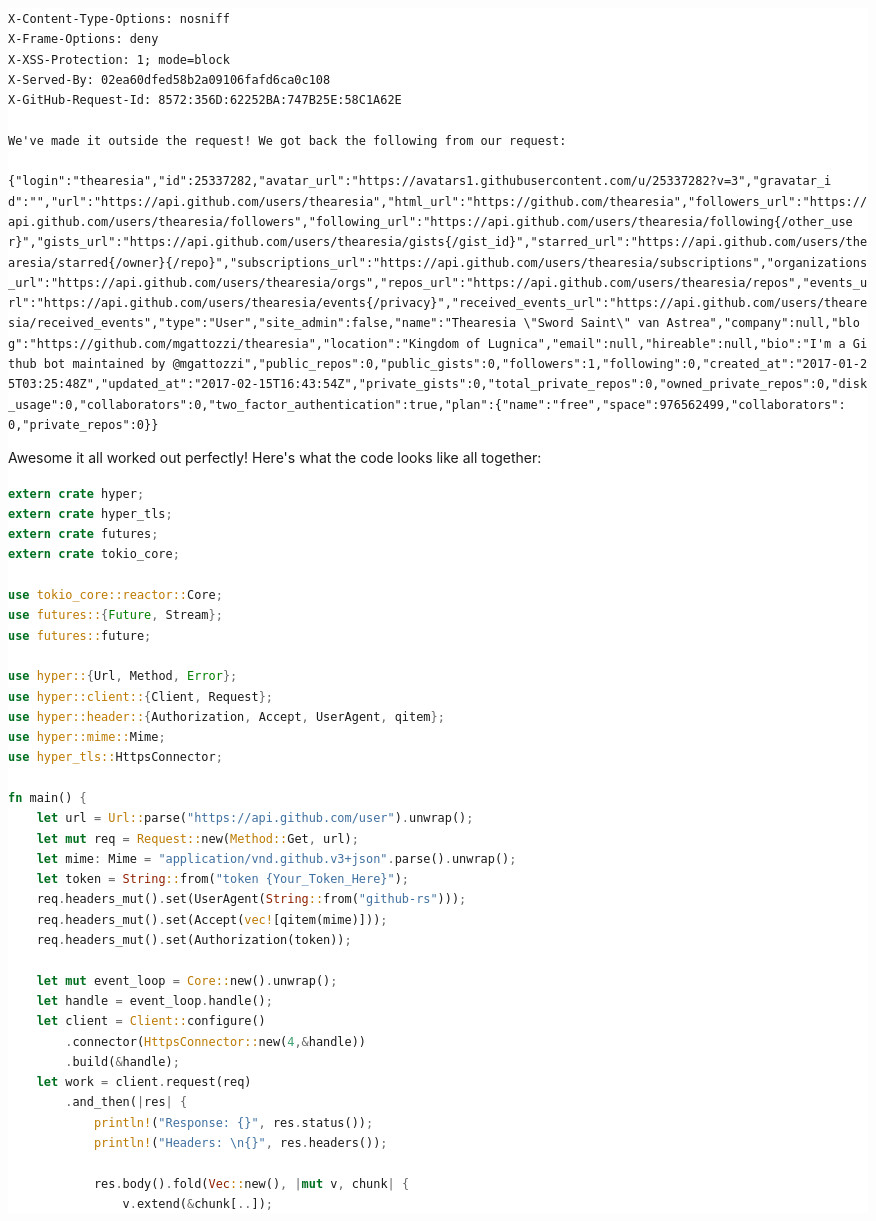 ```
X-Content-Type-Options: nosniff
X-Frame-Options: deny
X-XSS-Protection: 1; mode=block
X-Served-By: 02ea60dfed58b2a09106fafd6ca0c108
X-GitHub-Request-Id: 8572:356D:62252BA:747B25E:58C1A62E

We've made it outside the request! We got back the following from our request:

{"login":"thearesia","id":25337282,"avatar_url":"https://avatars1.githubusercontent.com/u/25337282?v=3","gravatar_id":"","url":"https://api.github.com/users/thearesia","html_url":"https://github.com/thearesia","followers_url":"https://api.github.com/users/thearesia/followers","following_url":"https://api.github.com/users/thearesia/following{/other_user}","gists_url":"https://api.github.com/users/thearesia/gists{/gist_id}","starred_url":"https://api.github.com/users/thearesia/starred{/owner}{/repo}","subscriptions_url":"https://api.github.com/users/thearesia/subscriptions","organizations_url":"https://api.github.com/users/thearesia/orgs","repos_url":"https://api.github.com/users/thearesia/repos","events_url":"https://api.github.com/users/thearesia/events{/privacy}","received_events_url":"https://api.github.com/users/thearesia/received_events","type":"User","site_admin":false,"name":"Thearesia \"Sword Saint\" van Astrea","company":null,"blog":"https://github.com/mgattozzi/thearesia","location":"Kingdom of Lugnica","email":null,"hireable":null,"bio":"I'm a Github bot maintained by @mgattozzi","public_repos":0,"public_gists":0,"followers":1,"following":0,"created_at":"2017-01-25T03:25:48Z","updated_at":"2017-02-15T16:43:54Z","private_gists":0,"total_private_repos":0,"owned_private_repos":0,"disk_usage":0,"collaborators":0,"two_factor_authentication":true,"plan":{"name":"free","space":976562499,"collaborators":0,"private_repos":0}}
```
Awesome it all worked out perfectly! Here's what the code looks like all
together:

```rust
extern crate hyper;
extern crate hyper_tls;
extern crate futures;
extern crate tokio_core;

use tokio_core::reactor::Core;
use futures::{Future, Stream};
use futures::future;

use hyper::{Url, Method, Error};
use hyper::client::{Client, Request};
use hyper::header::{Authorization, Accept, UserAgent, qitem};
use hyper::mime::Mime;
use hyper_tls::HttpsConnector;

fn main() {
    let url = Url::parse("https://api.github.com/user").unwrap();
    let mut req = Request::new(Method::Get, url);
    let mime: Mime = "application/vnd.github.v3+json".parse().unwrap();
    let token = String::from("token {Your_Token_Here}");
    req.headers_mut().set(UserAgent(String::from("github-rs")));
    req.headers_mut().set(Accept(vec![qitem(mime)]));
    req.headers_mut().set(Authorization(token));

    let mut event_loop = Core::new().unwrap();
    let handle = event_loop.handle();
    let client = Client::configure()
        .connector(HttpsConnector::new(4,&handle))
        .build(&handle);
    let work = client.request(req)
        .and_then(|res| {
            println!("Response: {}", res.status());
            println!("Headers: \n{}", res.headers());

            res.body().fold(Vec::new(), |mut v, chunk| {
                v.extend(&chunk[..]);
```